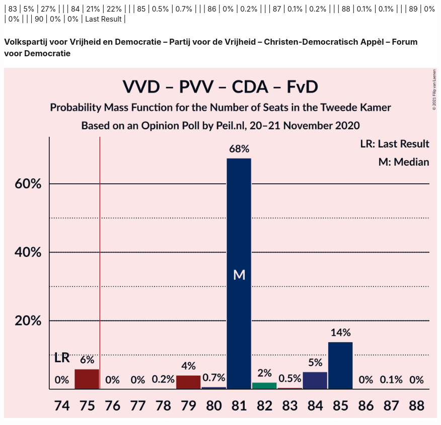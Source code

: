 | 83 | 5% | 27% |  |
| 84 | 21% | 22% |  |
| 85 | 0.5% | 0.7% |  |
| 86 | 0% | 0.2% |  |
| 87 | 0.1% | 0.2% |  |
| 88 | 0.1% | 0.1% |  |
| 89 | 0% | 0% |  |
| 90 | 0% | 0% | Last Result |

### Volkspartij voor Vrijheid en Democratie – Partij voor de Vrijheid – Christen-Democratisch Appèl – Forum voor Democratie

![Graph with seats probability mass function not yet produced](2020-11-21-Peilnl-coalitions-seats-pmf-vvd–pvv–cda–fvd.png "Seats Probability Mass Function")
